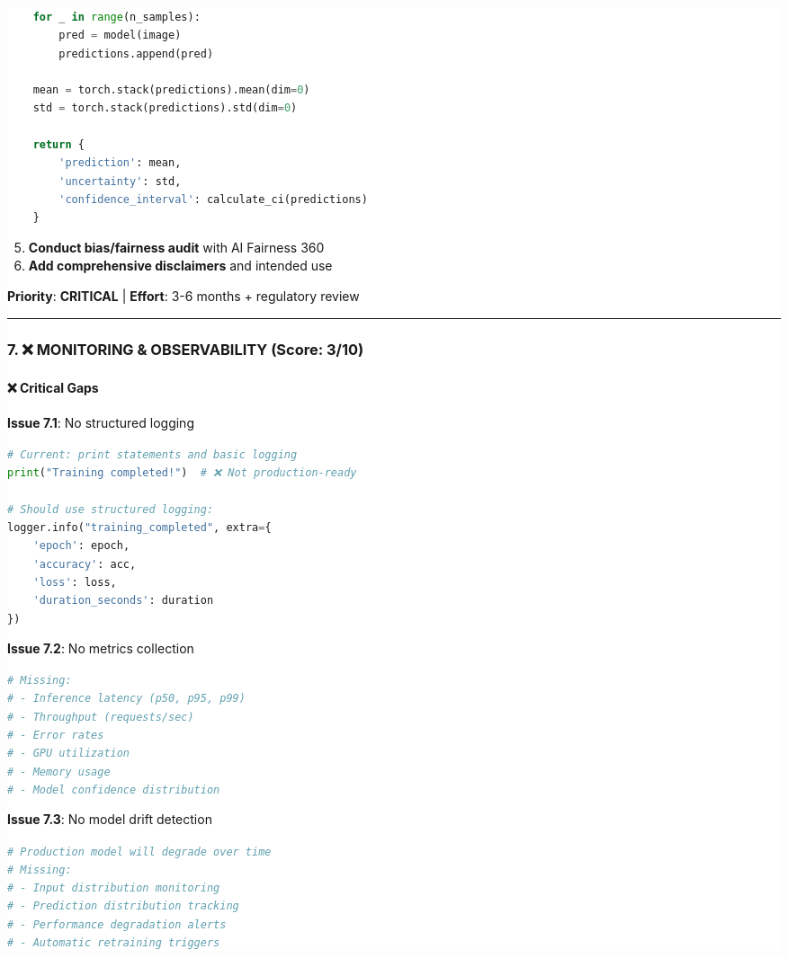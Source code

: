 ```python
    for _ in range(n_samples):
        pred = model(image)
        predictions.append(pred)
    
    mean = torch.stack(predictions).mean(dim=0)
    std = torch.stack(predictions).std(dim=0)
    
    return {
        'prediction': mean,
        'uncertainty': std,
        'confidence_interval': calculate_ci(predictions)
    }
```
5. **Conduct bias/fairness audit** with AI Fairness 360
6. **Add comprehensive disclaimers** and intended use

**Priority**: **CRITICAL** | **Effort**: 3-6 months + regulatory review

---

### 7. ❌ MONITORING & OBSERVABILITY (Score: 3/10)

#### ❌ Critical Gaps

**Issue 7.1**: No structured logging
```python
# Current: print statements and basic logging
print("Training completed!")  # ❌ Not production-ready

# Should use structured logging:
logger.info("training_completed", extra={
    'epoch': epoch,
    'accuracy': acc,
    'loss': loss,
    'duration_seconds': duration
})
```

**Issue 7.2**: No metrics collection
```python
# Missing:
# - Inference latency (p50, p95, p99)
# - Throughput (requests/sec)
# - Error rates
# - GPU utilization
# - Memory usage
# - Model confidence distribution
```

**Issue 7.3**: No model drift detection
```python
# Production model will degrade over time
# Missing:
# - Input distribution monitoring
# - Prediction distribution tracking
# - Performance degradation alerts
# - Automatic retraining triggers
```
